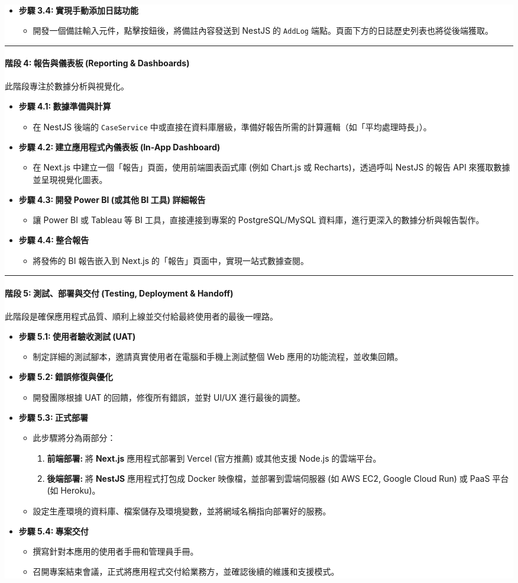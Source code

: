 - **步驟 3.4: 實現手動添加日誌功能**
    
    - 開發一個備註輸入元件，點擊按鈕後，將備註內容發送到 NestJS 的 `AddLog` 端點。頁面下方的日誌歷史列表也將從後端獲取。
        

---

#### **階段 4: 報告與儀表板 (Reporting & Dashboards)**

此階段專注於數據分析與視覺化。

- **步驟 4.1: 數據準備與計算**
    
    - 在 NestJS 後端的 `CaseService` 中或直接在資料庫層級，準備好報告所需的計算邏輯（如「平均處理時長」）。
        
- **步驟 4.2: 建立應用程式內儀表板 (In-App Dashboard)**
    
    - 在 Next.js 中建立一個「報告」頁面，使用前端圖表函式庫 (例如 Chart.js 或 Recharts)，透過呼叫 NestJS 的報告 API 來獲取數據並呈現視覺化圖表。
        
- **步驟 4.3: 開發 Power BI (或其他 BI 工具) 詳細報告**
    
    - 讓 Power BI 或 Tableau 等 BI 工具，直接連接到專案的 PostgreSQL/MySQL 資料庫，進行更深入的數據分析與報告製作。
        
- **步驟 4.4: 整合報告**
    
    - 將發佈的 BI 報告嵌入到 Next.js 的「報告」頁面中，實現一站式數據查閱。
        

---

#### **階段 5: 測試、部署與交付 (Testing, Deployment & Handoff)**

此階段是確保應用程式品質、順利上線並交付給最終使用者的最後一哩路。

- **步驟 5.1: 使用者驗收測試 (UAT)**
    
    - 制定詳細的測試腳本，邀請真實使用者在電腦和手機上測試整個 Web 應用的功能流程，並收集回饋。
        
- **步驟 5.2: 錯誤修復與優化**
    
    - 開發團隊根據 UAT 的回饋，修復所有錯誤，並對 UI/UX 進行最後的調整。
        
- **步驟 5.3: 正式部署**
    
    - 此步驟將分為兩部分：
        
        1. **前端部署:** 將 **Next.js** 應用程式部署到 Vercel (官方推薦) 或其他支援 Node.js 的雲端平台。
            
        2. **後端部署:** 將 **NestJS** 應用程式打包成 Docker 映像檔，並部署到雲端伺服器 (如 AWS EC2, Google Cloud Run) 或 PaaS 平台 (如 Heroku)。
            
    - 設定生產環境的資料庫、檔案儲存及環境變數，並將網域名稱指向部署好的服務。
        
- **步驟 5.4: 專案交付**
    
    - 撰寫針對本應用的使用者手冊和管理員手冊。
        
    - 召開專案結束會議，正式將應用程式交付給業務方，並確認後續的維護和支援模式。